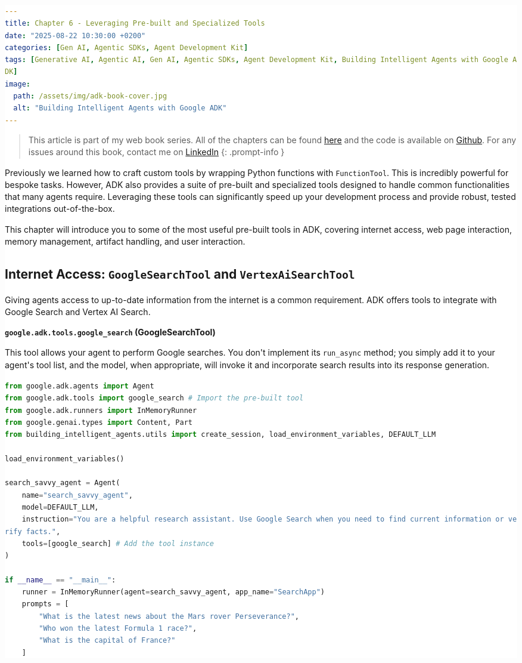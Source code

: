 ```yaml
---
title: Chapter 6 - Leveraging Pre-built and Specialized Tools 
date: "2025-08-22 10:30:00 +0200"
categories: [Gen AI, Agentic SDKs, Agent Development Kit]
tags: [Generative AI, Agentic AI, Gen AI, Agentic SDKs, Agent Development Kit, Building Intelligent Agents with Google ADK]
image:
  path: /assets/img/adk-book-cover.jpg
  alt: "Building Intelligent Agents with Google ADK"
---
```


> This article is part of my web book series. All of the chapters can be found [here](https://iamulya.one/tags/building-intelligent-agents-with-google-adk/) and the code is available on [Github](https://github.com/iamulya/adk-book-code). For any issues around this book, contact me on [LinkedIn](https://www.linkedin.com/in/amulya-bhatia-01627a42/)
{: .prompt-info }

Previously we learned how to craft custom tools by wrapping Python functions with `FunctionTool`. This is incredibly powerful for bespoke tasks. However, ADK also provides a suite of pre-built and specialized tools designed to handle common functionalities that many agents require. Leveraging these tools can significantly speed up your development process and provide robust, tested integrations out-of-the-box.

This chapter will introduce you to some of the most useful pre-built tools in ADK, covering internet access, web page interaction, memory management, artifact handling, and user interaction.

## Internet Access: `GoogleSearchTool` and `VertexAiSearchTool`

Giving agents access to up-to-date information from the internet is a common requirement. ADK offers tools to integrate with Google Search and Vertex AI Search.

**`google.adk.tools.google_search` (GoogleSearchTool)**

This tool allows your agent to perform Google searches. You don't implement its `run_async` method; you simply add it to your agent's tool list, and the model, when appropriate, will invoke it and incorporate search results into its response generation.

```python
from google.adk.agents import Agent
from google.adk.tools import google_search # Import the pre-built tool
from google.adk.runners import InMemoryRunner
from google.genai.types import Content, Part
from building_intelligent_agents.utils import create_session, load_environment_variables, DEFAULT_LLM

load_environment_variables()

search_savvy_agent = Agent(
    name="search_savvy_agent",
    model=DEFAULT_LLM, 
    instruction="You are a helpful research assistant. Use Google Search when you need to find current information or verify facts.",
    tools=[google_search] # Add the tool instance
)

if __name__ == "__main__":
    runner = InMemoryRunner(agent=search_savvy_agent, app_name="SearchApp")
    prompts = [
        "What is the latest news about the Mars rover Perseverance?",
        "Who won the latest Formula 1 race?",
        "What is the capital of France?" 
    ]

```